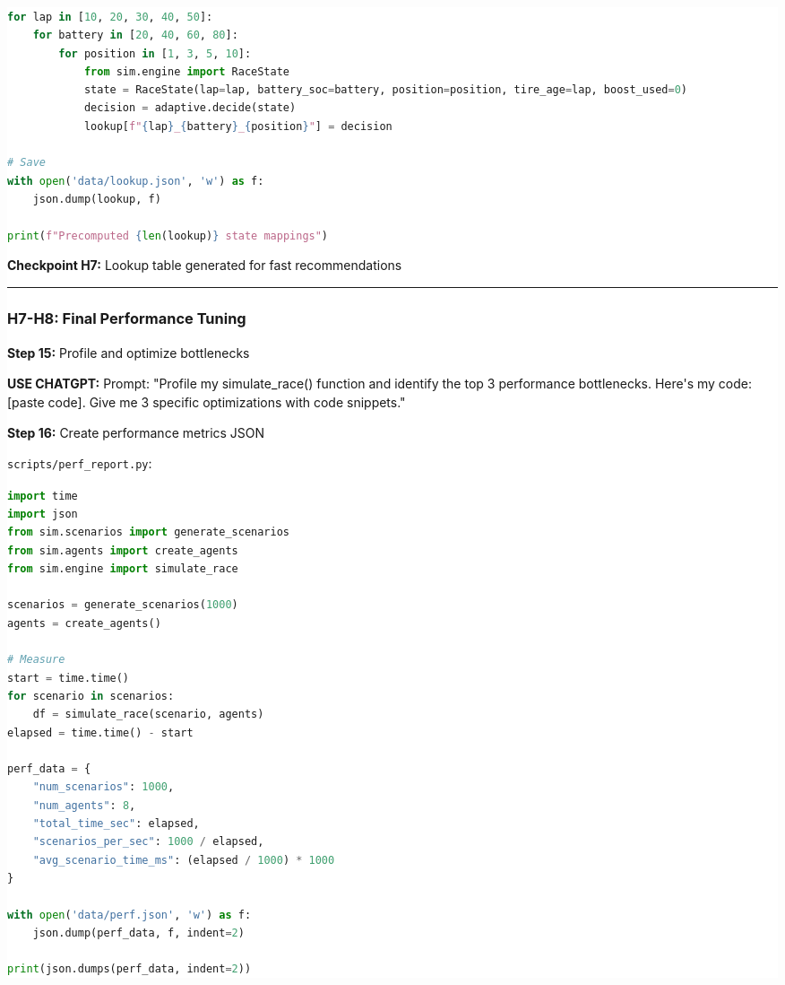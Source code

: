 ```python
for lap in [10, 20, 30, 40, 50]:
    for battery in [20, 40, 60, 80]:
        for position in [1, 3, 5, 10]:
            from sim.engine import RaceState
            state = RaceState(lap=lap, battery_soc=battery, position=position, tire_age=lap, boost_used=0)
            decision = adaptive.decide(state)
            lookup[f"{lap}_{battery}_{position}"] = decision

# Save
with open('data/lookup.json', 'w') as f:
    json.dump(lookup, f)

print(f"Precomputed {len(lookup)} state mappings")
```

**Checkpoint H7:** Lookup table generated for fast recommendations

---

### H7-H8: Final Performance Tuning

**Step 15:** Profile and optimize bottlenecks

**USE CHATGPT:**
Prompt: "Profile my simulate_race() function and identify the top 3 performance bottlenecks. Here's my code: [paste code]. Give me 3 specific optimizations with code snippets."

**Step 16:** Create performance metrics JSON

`scripts/perf_report.py`:
```python
import time
import json
from sim.scenarios import generate_scenarios
from sim.agents import create_agents
from sim.engine import simulate_race

scenarios = generate_scenarios(1000)
agents = create_agents()

# Measure
start = time.time()
for scenario in scenarios:
    df = simulate_race(scenario, agents)
elapsed = time.time() - start

perf_data = {
    "num_scenarios": 1000,
    "num_agents": 8,
    "total_time_sec": elapsed,
    "scenarios_per_sec": 1000 / elapsed,
    "avg_scenario_time_ms": (elapsed / 1000) * 1000
}

with open('data/perf.json', 'w') as f:
    json.dump(perf_data, f, indent=2)

print(json.dumps(perf_data, indent=2))
```
